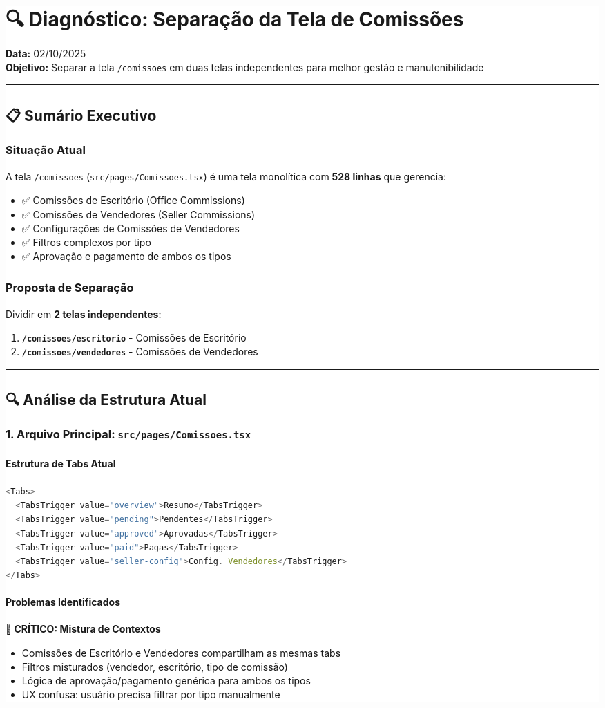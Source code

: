 # 🔍 Diagnóstico: Separação da Tela de Comissões

**Data:** 02/10/2025  
**Objetivo:** Separar a tela `/comissoes` em duas telas independentes para melhor gestão e manutenibilidade

---

## 📋 Sumário Executivo

### Situação Atual
A tela `/comissoes` (`src/pages/Comissoes.tsx`) é uma tela monolítica com **528 linhas** que gerencia:
- ✅ Comissões de Escritório (Office Commissions)
- ✅ Comissões de Vendedores (Seller Commissions)
- ✅ Configurações de Comissões de Vendedores
- ✅ Filtros complexos por tipo
- ✅ Aprovação e pagamento de ambos os tipos

### Proposta de Separação
Dividir em **2 telas independentes**:

1. **`/comissoes/escritorio`** - Comissões de Escritório
2. **`/comissoes/vendedores`** - Comissões de Vendedores

---

## 🔍 Análise da Estrutura Atual

### 1. Arquivo Principal: `src/pages/Comissoes.tsx`

#### Estrutura de Tabs Atual
```typescript
<Tabs>
  <TabsTrigger value="overview">Resumo</TabsTrigger>
  <TabsTrigger value="pending">Pendentes</TabsTrigger>
  <TabsTrigger value="approved">Aprovadas</TabsTrigger>
  <TabsTrigger value="paid">Pagas</TabsTrigger>
  <TabsTrigger value="seller-config">Config. Vendedores</TabsTrigger>
</Tabs>
```

#### Problemas Identificados

**🔴 CRÍTICO: Mistura de Contextos**
- Comissões de Escritório e Vendedores compartilham as mesmas tabs
- Filtros misturados (vendedor, escritório, tipo de comissão)
- Lógica de aprovação/pagamento genérica para ambos os tipos
- UX confusa: usuário precisa filtrar por tipo manualmente

